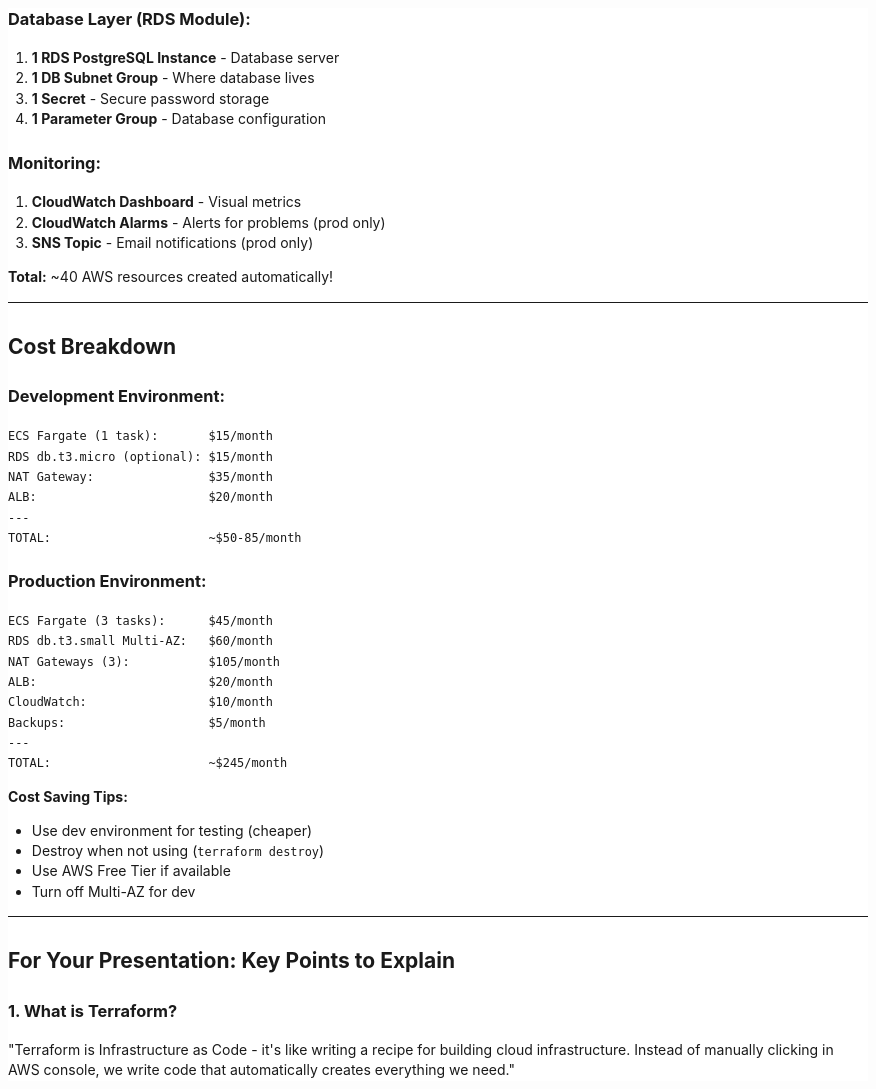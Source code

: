 ### Database Layer (RDS Module):
1. **1 RDS PostgreSQL Instance** - Database server
2. **1 DB Subnet Group** - Where database lives
3. **1 Secret** - Secure password storage
4. **1 Parameter Group** - Database configuration

### Monitoring:
1. **CloudWatch Dashboard** - Visual metrics
2. **CloudWatch Alarms** - Alerts for problems (prod only)
3. **SNS Topic** - Email notifications (prod only)

**Total:** ~40 AWS resources created automatically!

---

## Cost Breakdown

### Development Environment:
```
ECS Fargate (1 task):       $15/month
RDS db.t3.micro (optional): $15/month
NAT Gateway:                $35/month
ALB:                        $20/month
---
TOTAL:                      ~$50-85/month
```

### Production Environment:
```
ECS Fargate (3 tasks):      $45/month
RDS db.t3.small Multi-AZ:   $60/month
NAT Gateways (3):           $105/month
ALB:                        $20/month
CloudWatch:                 $10/month
Backups:                    $5/month
---
TOTAL:                      ~$245/month
```

**Cost Saving Tips:**
- Use dev environment for testing (cheaper)
- Destroy when not using (`terraform destroy`)
- Use AWS Free Tier if available
- Turn off Multi-AZ for dev

---

## For Your Presentation: Key Points to Explain

### 1. What is Terraform?
"Terraform is Infrastructure as Code - it's like writing a recipe for building cloud infrastructure. Instead of manually clicking in AWS console, we write code that automatically creates everything we need."

